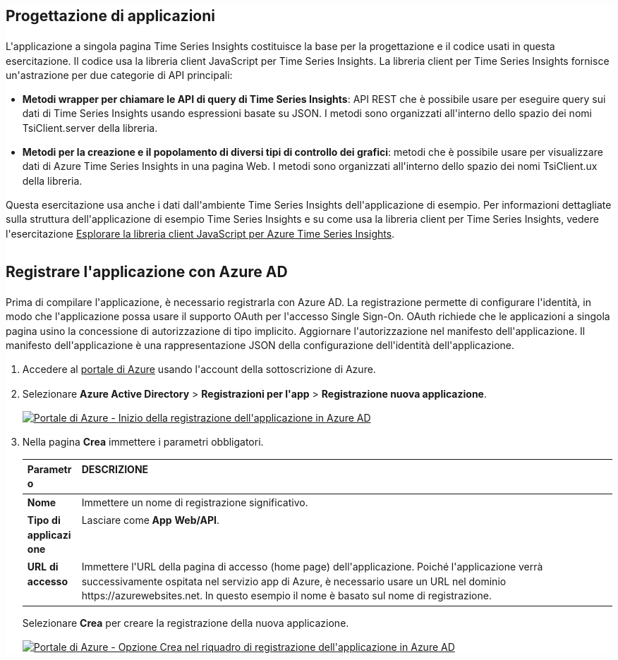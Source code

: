 ## <a name="application-design"></a>Progettazione di applicazioni

L'applicazione a singola pagina Time Series Insights costituisce la base per la progettazione e il codice usati in questa esercitazione. Il codice usa la libreria client JavaScript per Time Series Insights. La libreria client per Time Series Insights fornisce un'astrazione per due categorie di API principali:

- **Metodi wrapper per chiamare le API di query di Time Series Insights**: API REST che è possibile usare per eseguire query sui dati di Time Series Insights usando espressioni basate su JSON. I metodi sono organizzati all'interno dello spazio dei nomi TsiClient.server della libreria.

- **Metodi per la creazione e il popolamento di diversi tipi di controllo dei grafici**: metodi che è possibile usare per visualizzare dati di Azure Time Series Insights in una pagina Web. I metodi sono organizzati all'interno dello spazio dei nomi TsiClient.ux della libreria.

Questa esercitazione usa anche i dati dall'ambiente Time Series Insights dell'applicazione di esempio. Per informazioni dettagliate sulla struttura dell'applicazione di esempio Time Series Insights e su come usa la libreria client per Time Series Insights, vedere l'esercitazione [Esplorare la libreria client JavaScript per Azure Time Series Insights](tutorial-explore-js-client-lib.md).

## <a name="register-the-application-with-azure-ad"></a>Registrare l'applicazione con Azure AD

Prima di compilare l'applicazione, è necessario registrarla con Azure AD. La registrazione permette di configurare l'identità, in modo che l'applicazione possa usare il supporto OAuth per l'accesso Single Sign-On. OAuth richiede che le applicazioni a singola pagina usino la concessione di autorizzazione di tipo implicito. Aggiornare l'autorizzazione nel manifesto dell'applicazione. Il manifesto dell'applicazione è una rappresentazione JSON della configurazione dell'identità dell'applicazione.

1. Accedere al [portale di Azure](https://portal.azure.com) usando l'account della sottoscrizione di Azure.  
1. Selezionare **Azure Active Directory** > **Registrazioni per l'app** > **Registrazione nuova applicazione**.

   [![Portale di Azure - Inizio della registrazione dell'applicazione in Azure AD](media/tutorial-create-tsi-sample-spa/ap-aad-app-registration.png)](media/tutorial-create-tsi-sample-spa/ap-aad-app-registration.png#lightbox)

1. Nella pagina **Crea** immettere i parametri obbligatori.

   Parametro|DESCRIZIONE
   ---|---
   **Nome** | Immettere un nome di registrazione significativo.  
   **Tipo di applicazione** | Lasciare come **App Web/API**.
   **URL di accesso** | Immettere l'URL della pagina di accesso (home page) dell'applicazione. Poiché l'applicazione verrà successivamente ospitata nel servizio app di Azure, è necessario usare un URL nel dominio https:\//azurewebsites.net. In questo esempio il nome è basato sul nome di registrazione.

   Selezionare **Crea** per creare la registrazione della nuova applicazione.

   [![Portale di Azure - Opzione Crea nel riquadro di registrazione dell'applicazione in Azure AD](media/tutorial-create-tsi-sample-spa/ap-aad-app-registration-create.png)](media/tutorial-create-tsi-sample-spa/ap-aad-app-registration-create.png#lightbox)
